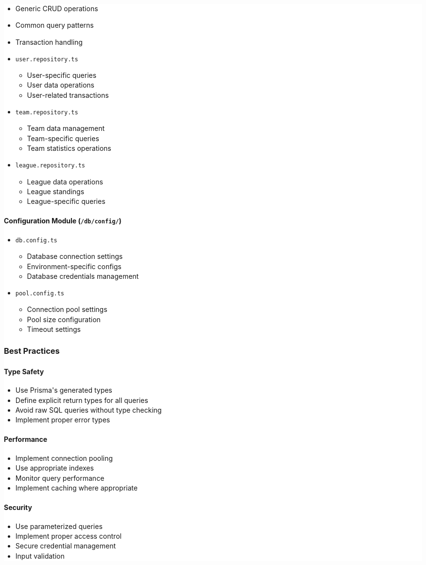   - Generic CRUD operations
  - Common query patterns
  - Transaction handling

- `user.repository.ts`

  - User-specific queries
  - User data operations
  - User-related transactions

- `team.repository.ts`

  - Team data management
  - Team-specific queries
  - Team statistics operations

- `league.repository.ts`
  - League data operations
  - League standings
  - League-specific queries

#### Configuration Module (`/db/config/`)

- `db.config.ts`

  - Database connection settings
  - Environment-specific configs
  - Database credentials management

- `pool.config.ts`
  - Connection pool settings
  - Pool size configuration
  - Timeout settings

### Best Practices

#### Type Safety

- Use Prisma's generated types
- Define explicit return types for all queries
- Avoid raw SQL queries without type checking
- Implement proper error types

#### Performance

- Implement connection pooling
- Use appropriate indexes
- Monitor query performance
- Implement caching where appropriate

#### Security

- Use parameterized queries
- Implement proper access control
- Secure credential management
- Input validation
